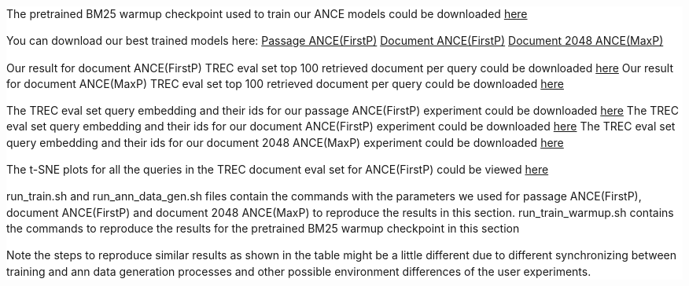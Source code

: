 The pretrained BM25 warmup checkpoint used to train our ANCE models could be downloaded [here](https://drive.google.com/open?id=1m5YI_11wV354CR3sGmJl69eV1sdJkXva)

You can download our best trained models here:
[Passage ANCE(FirstP)](https://drive.google.com/open?id=11n4TaqIxFN44h-AqRYEuU8JcSVbSkAQ2)
[Document ANCE(FirstP)](https://drive.google.com/open?id=17FNKsP54JwXRRpAtfU0oWGOkrocNSMez)
[Document 2048 ANCE(MaxP)](https://drive.google.com/open?id=1hINs2-LPI5NUc16VO_1mYYl3U7dWYRIo)

Our result for document ANCE(FirstP) TREC eval set top 100 retrieved document per query could be downloaded [here](https://drive.google.com/open?id=12ww9BAe6jjtwJG7-baqsJTbwXGjNxzUy)
Our result for document ANCE(MaxP) TREC eval set top 100 retrieved document per query could be downloaded [here](https://drive.google.com/open?id=170uwM-rcBpc268QGfP0zwlUwLXfOe9de)

The TREC eval set query embedding and their ids for our passage ANCE(FirstP) experiment could be downloaded [here](https://drive.google.com/open?id=1al6JrtpZPSFL8JEEeFtWPHcSur522-ty) 
The TREC eval set query embedding and their ids for our document ANCE(FirstP) experiment could be downloaded [here](https://drive.google.com/open?id=1lgJek1of0T1X_5IJgqmgvN7VBnNDq0JL) 
The TREC eval set query embedding and their ids for our document 2048 ANCE(MaxP) experiment could be downloaded [here](https://drive.google.com/open?id=1Q3ltIJ0psGTafESnTE27Jxpq0X7anS-X)

The t-SNE plots for all the queries in the TREC document eval set for ANCE(FirstP) could be viewed [here](https://drive.google.com/drive/folders/1-3kpPyTWC15sEZVv9uvBmDpEOkanrx8W)

run_train.sh and run_ann_data_gen.sh files contain the commands with the parameters we used for passage ANCE(FirstP), document ANCE(FirstP) and document 2048 ANCE(MaxP) to reproduce the results in this section.
run_train_warmup.sh contains the commands to reproduce the results for the pretrained BM25 warmup checkpoint in this section

Note the steps to reproduce similar results as shown in the table might be a little different due to different synchronizing between training and ann data generation processes and other possible environment differences of the user experiments.


